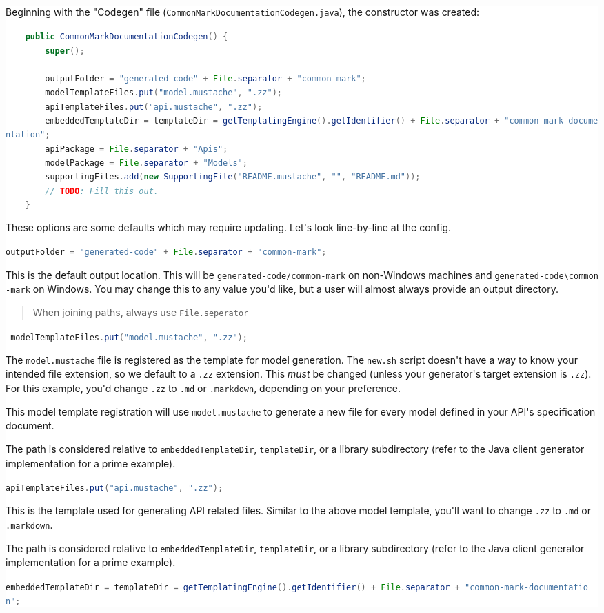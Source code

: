 Beginning with the "Codegen" file (`CommonMarkDocumentationCodegen.java`), the constructor was created:

```java
    public CommonMarkDocumentationCodegen() {
        super();

        outputFolder = "generated-code" + File.separator + "common-mark";
        modelTemplateFiles.put("model.mustache", ".zz");
        apiTemplateFiles.put("api.mustache", ".zz");
        embeddedTemplateDir = templateDir = getTemplatingEngine().getIdentifier() + File.separator + "common-mark-documentation";
        apiPackage = File.separator + "Apis";
        modelPackage = File.separator + "Models";
        supportingFiles.add(new SupportingFile("README.mustache", "", "README.md"));
        // TODO: Fill this out.
    }
```

These options are some defaults which may require updating. Let's look line-by-line at the config.

```java
outputFolder = "generated-code" + File.separator + "common-mark";
```

This is the default output location. This will be `generated-code/common-mark` on non-Windows machines and `generated-code\common-mark` on Windows. You may change this to any value you'd like, but a user will almost always provide an output directory.

> When joining paths, always use `File.seperator`

```java
 modelTemplateFiles.put("model.mustache", ".zz");
```

The `model.mustache` file is registered as the template for model generation. The `new.sh` script doesn't have a way to know your intended file extension, so we default to a `.zz` extension. This _must_ be changed (unless your generator's target extension is `.zz`). For this example, you'd change `.zz` to `.md` or `.markdown`, depending on your preference.

This model template registration will use `model.mustache` to generate a new file for every model defined in your API's specification document.

The path is considered relative to `embeddedTemplateDir`, `templateDir`, or a library subdirectory (refer to the Java client generator implementation for a prime example).

```java
apiTemplateFiles.put("api.mustache", ".zz");
```

This is the template used for generating API related files. Similar to the above model template, you'll want to change `.zz` to `.md` or `.markdown`.

The path is considered relative to `embeddedTemplateDir`, `templateDir`, or a library subdirectory (refer to the Java client generator implementation for a prime example).

```java
embeddedTemplateDir = templateDir = getTemplatingEngine().getIdentifier() + File.separator + "common-mark-documentation";
```
